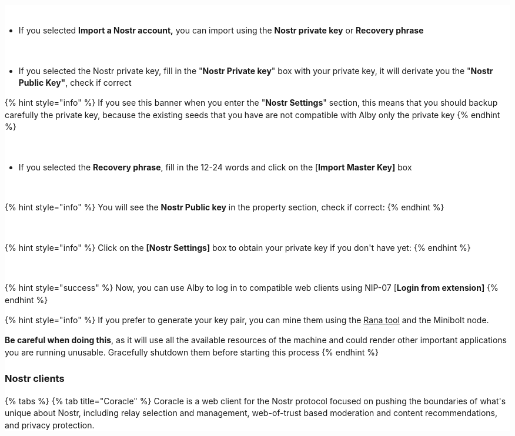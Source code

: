 <figure><img src="../../.gitbook/assets/private-key-nostr.PNG" alt="" width="290"><figcaption></figcaption></figure>

* If you selected **Import a Nostr account,** you can import using the **Nostr private key** or **Recovery phrase**

<figure><img src="../../.gitbook/assets/private-key-method-import-alby.PNG" alt="" width="375"><figcaption></figcaption></figure>

* If you selected the Nostr private key, fill in the "**Nostr Private key**" box with your private key, it will derivate you the "**Nostr Public Key"**, check if correct

{% hint style="info" %}
If you see this banner when you enter the "**Nostr Settings**" section, this means that you should backup carefully the private key, because the existing seeds that you have are not compatible with Alby only the private key
{% endhint %}

<figure><img src="../../.gitbook/assets/advice-private-key-imported.PNG" alt=""><figcaption></figcaption></figure>

* If you selected the **Recovery phrase**, fill in the 12-24 words and click on the \[**Import Master Key]** box

<figure><img src="../../.gitbook/assets/seed-saved-alby.PNG" alt="" width="205"><figcaption></figcaption></figure>

{% hint style="info" %}
You will see the **Nostr Public key** in the property section, check if correct:
{% endhint %}

<figure><img src="../../.gitbook/assets/nostr-public-key-alby.PNG" alt=""><figcaption></figcaption></figure>

{% hint style="info" %}
Click on the **\[Nostr Settings]** box to obtain your private key if you don't have yet:
{% endhint %}

<figure><img src="../../.gitbook/assets/private-key-nostr.PNG" alt="" width="290"><figcaption></figcaption></figure>

{% hint style="success" %}
Now, you can use Alby to log in to compatible web clients using NIP-07 \[**Login from extension]**
{% endhint %}

{% hint style="info" %}
If you prefer to generate your key pair, you can mine them using the [Rana tool](https://github.com/grunch/rana) and the Minibolt node.

**Be careful when doing this**, as it will use all the available resources of the machine and could render other important applications you are running unusable. Gracefully shutdown them before starting this process
{% endhint %}

### Nostr clients

{% tabs %}
{% tab title="Coracle" %}
Coracle is a web client for the Nostr protocol focused on pushing the boundaries of what's unique about Nostr, including relay selection and management, web-of-trust based moderation and content recommendations, and privacy protection.


[^1]: **\<Edit>** This information will be get later on the [Cloudflare tunnel](nostr-relay.md#cloudflare-tunnel) section
[^2]: **\<Edit>**
[^3]: **\<Edit>**
[^4]: **\<Uncomment> & \<Edit>**
[^5]: **\<Uncomment> & \<Edit>**
[^6]: **\<Uncomment> & \<Edit> with** [**https://twofaktor.github.io/logo\_circle%2BB.png**](https://twofaktor.github.io/logo_circle%2BB.png) **if you want**
[^7]: **\<Uncomment>**
[^8]: **\<Uncomment> & \<Edit>**
[^9]: **\<Uncomment> & \<Edit>**
[^10]: **\<Edit>**
[^11]: **\<Edit>**
[^12]: **\<Uncomment>**
[^13]: Here your personal domain